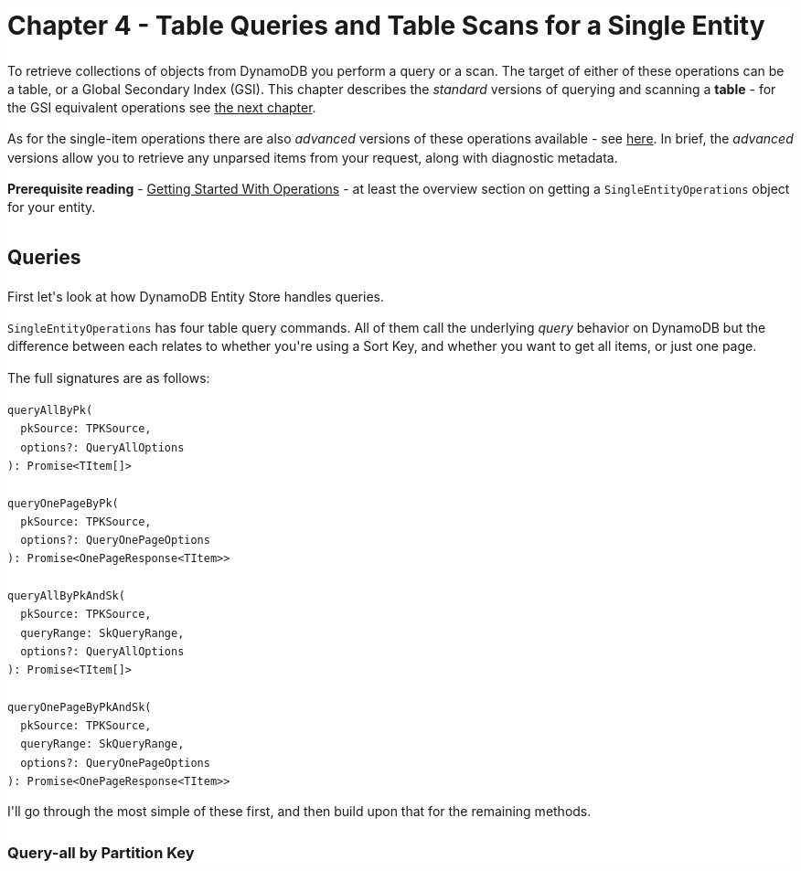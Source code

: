 # Chapter 4 - Table Queries and Table Scans for a Single Entity

To retrieve collections of objects from DynamoDB you perform a query or a scan. 
The target of either of these operations can be a table, or a Global Secondary Index (GSI).
This chapter describes the _standard_ versions of querying and scanning a **table** - for the GSI equivalent operations see [the next chapter](./GSIs.md). 

As for the single-item operations there are also _advanced_ versions of these operations available - see [here](AdvancedSingleEntityOperations.md). 
In brief, the _advanced_ versions allow you to retrieve any unparsed items from your request, along with diagnostic metadata. 

**Prerequisite reading** - [Getting Started With Operations](GettingStartedWithOperations.md) - at least the overview section on getting a `SingleEntityOperations` object for your entity.

## Queries

First let's look at how DynamoDB Entity Store handles queries.

`SingleEntityOperations` has four table query commands.
All of them call the underlying _query_ behavior on DynamoDB but the difference between each relates to whether you're using a Sort Key, and whether you want to get all items, or just one page.

The full signatures are as follows:

```
queryAllByPk(
  pkSource: TPKSource, 
  options?: QueryAllOptions
): Promise<TItem[]>

queryOnePageByPk(
  pkSource: TPKSource,
  options?: QueryOnePageOptions
): Promise<OnePageResponse<TItem>>

queryAllByPkAndSk(
  pkSource: TPKSource,
  queryRange: SkQueryRange,
  options?: QueryAllOptions
): Promise<TItem[]>

queryOnePageByPkAndSk(
  pkSource: TPKSource,
  queryRange: SkQueryRange,
  options?: QueryOnePageOptions
): Promise<OnePageResponse<TItem>>
```

I'll go through the most simple of these first, and then build upon that for the remaining methods.

### Query-all by Partition Key
